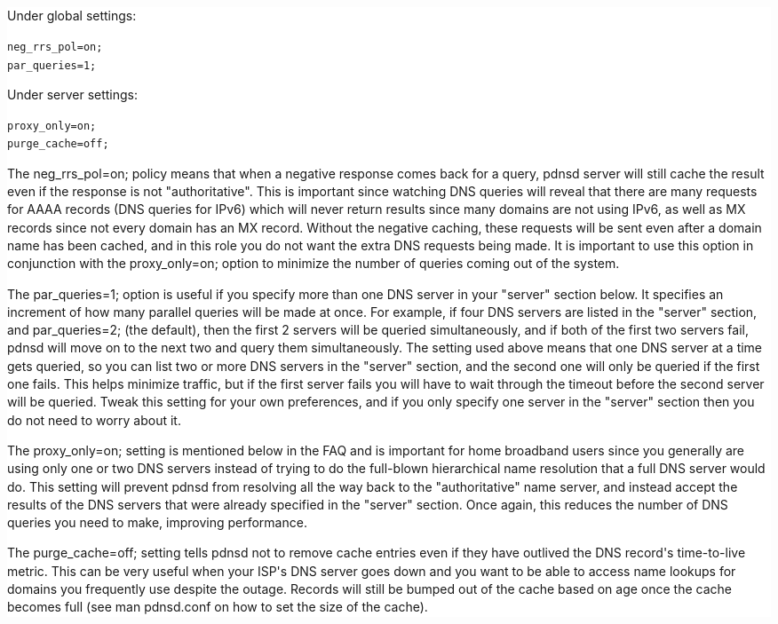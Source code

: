 Under global settings:

    neg_rrs_pol=on;
    par_queries=1;

Under server settings:

    proxy_only=on;
    purge_cache=off;

The neg_rrs_pol=on; policy means that when a negative response comes
back for a query, pdnsd server will still cache the result even if the
response is not "authoritative". This is important since watching DNS
queries will reveal that there are many requests for AAAA records (DNS
queries for IPv6) which will never return results since many domains are
not using IPv6, as well as MX records since not every domain has an MX
record. Without the negative caching, these requests will be sent even
after a domain name has been cached, and in this role you do not want
the extra DNS requests being made. It is important to use this option in
conjunction with the proxy_only=on; option to minimize the number of
queries coming out of the system.

The par_queries=1; option is useful if you specify more than one DNS
server in your "server" section below. It specifies an increment of how
many parallel queries will be made at once. For example, if four DNS
servers are listed in the "server" section, and par_queries=2; (the
default), then the first 2 servers will be queried simultaneously, and
if both of the first two servers fail, pdnsd will move on to the next
two and query them simultaneously. The setting used above means that one
DNS server at a time gets queried, so you can list two or more DNS
servers in the "server" section, and the second one will only be queried
if the first one fails. This helps minimize traffic, but if the first
server fails you will have to wait through the timeout before the second
server will be queried. Tweak this setting for your own preferences, and
if you only specify one server in the "server" section then you do not
need to worry about it.

The proxy_only=on; setting is mentioned below in the FAQ and is
important for home broadband users since you generally are using only
one or two DNS servers instead of trying to do the full-blown
hierarchical name resolution that a full DNS server would do. This
setting will prevent pdnsd from resolving all the way back to the
"authoritative" name server, and instead accept the results of the DNS
servers that were already specified in the "server" section. Once again,
this reduces the number of DNS queries you need to make, improving
performance.

The purge_cache=off; setting tells pdnsd not to remove cache entries
even if they have outlived the DNS record's time-to-live metric. This
can be very useful when your ISP's DNS server goes down and you want to
be able to access name lookups for domains you frequently use despite
the outage. Records will still be bumped out of the cache based on age
once the cache becomes full (see man pdnsd.conf on how to set the size
of the cache).
